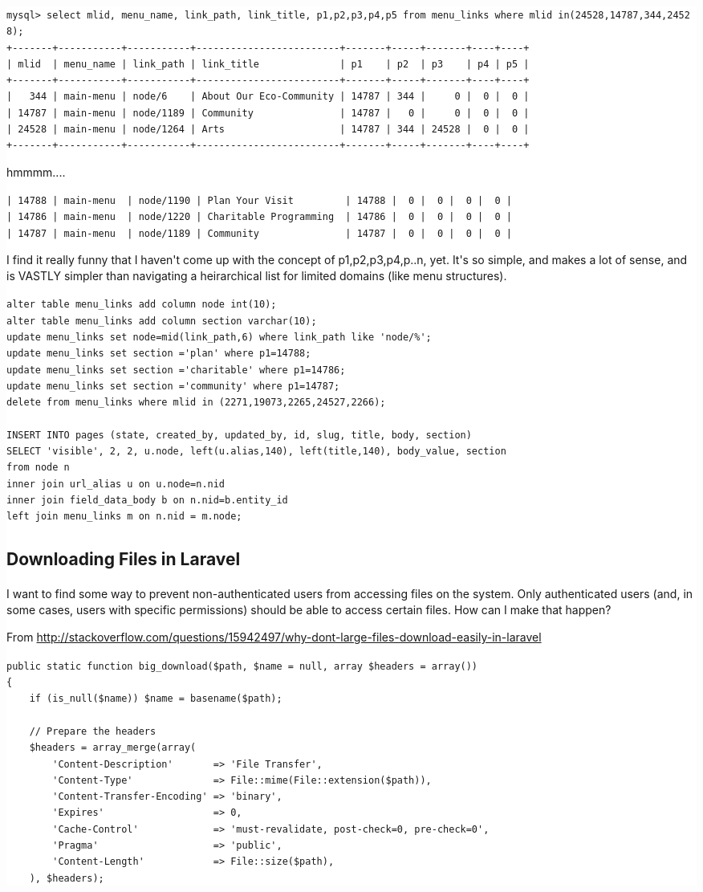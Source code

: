     mysql> select mlid, menu_name, link_path, link_title, p1,p2,p3,p4,p5 from menu_links where mlid in(24528,14787,344,24528);
    +-------+-----------+-----------+-------------------------+-------+-----+-------+----+----+
    | mlid  | menu_name | link_path | link_title              | p1    | p2  | p3    | p4 | p5 |
    +-------+-----------+-----------+-------------------------+-------+-----+-------+----+----+
    |   344 | main-menu | node/6    | About Our Eco-Community | 14787 | 344 |     0 |  0 |  0 |
    | 14787 | main-menu | node/1189 | Community               | 14787 |   0 |     0 |  0 |  0 |
    | 24528 | main-menu | node/1264 | Arts                    | 14787 | 344 | 24528 |  0 |  0 |
    +-------+-----------+-----------+-------------------------+-------+-----+-------+----+----+

hmmmm.... 

    | 14788 | main-menu  | node/1190 | Plan Your Visit         | 14788 |  0 |  0 |  0 |  0 |
    | 14786 | main-menu  | node/1220 | Charitable Programming  | 14786 |  0 |  0 |  0 |  0 |
    | 14787 | main-menu  | node/1189 | Community               | 14787 |  0 |  0 |  0 |  0 |

I find it really funny that I haven't come up with the concept of p1,p2,p3,p4,p..n, yet. It's so simple, and makes a lot of sense, and is VASTLY simpler than navigating a heirarchical list for limited domains (like menu structures). 

    alter table menu_links add column node int(10);
    alter table menu_links add column section varchar(10);
    update menu_links set node=mid(link_path,6) where link_path like 'node/%';
    update menu_links set section ='plan' where p1=14788;
    update menu_links set section ='charitable' where p1=14786;
    update menu_links set section ='community' where p1=14787;
    delete from menu_links where mlid in (2271,19073,2265,24527,2266);

    INSERT INTO pages (state, created_by, updated_by, id, slug, title, body, section)
    SELECT 'visible', 2, 2, u.node, left(u.alias,140), left(title,140), body_value, section
    from node n 
    inner join url_alias u on u.node=n.nid 
    inner join field_data_body b on n.nid=b.entity_id
    left join menu_links m on n.nid = m.node;


Downloading Files in Laravel
-------------------------------

I want to find some way to prevent non-authenticated users from accessing files on the system. Only authenticated users (and, in some cases, users with specific permissions) should be able to access certain files. How can I make that happen?

From http://stackoverflow.com/questions/15942497/why-dont-large-files-download-easily-in-laravel

    public static function big_download($path, $name = null, array $headers = array())
    {
        if (is_null($name)) $name = basename($path);

        // Prepare the headers
        $headers = array_merge(array(
            'Content-Description'       => 'File Transfer',
            'Content-Type'              => File::mime(File::extension($path)),
            'Content-Transfer-Encoding' => 'binary',
            'Expires'                   => 0,
            'Cache-Control'             => 'must-revalidate, post-check=0, pre-check=0',
            'Pragma'                    => 'public',
            'Content-Length'            => File::size($path),
        ), $headers);
